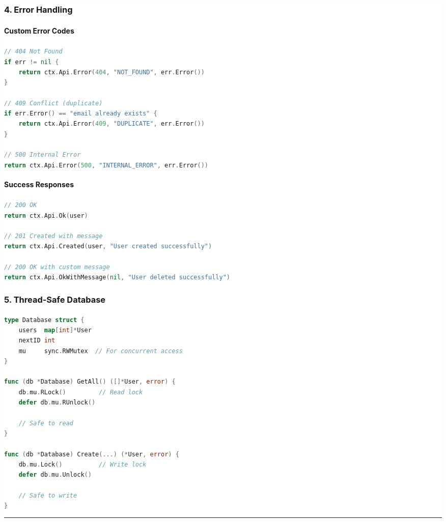 ### 4. Error Handling

#### Custom Error Codes
```go
// 404 Not Found
if err != nil {
    return ctx.Api.Error(404, "NOT_FOUND", err.Error())
}

// 409 Conflict (duplicate)
if err.Error() == "email already exists" {
    return ctx.Api.Error(409, "DUPLICATE", err.Error())
}

// 500 Internal Error
return ctx.Api.Error(500, "INTERNAL_ERROR", err.Error())
```

#### Success Responses
```go
// 200 OK
return ctx.Api.Ok(user)

// 201 Created with message
return ctx.Api.Created(user, "User created successfully")

// 200 OK with custom message
return ctx.Api.OkWithMessage(nil, "User deleted successfully")
```

### 5. Thread-Safe Database

```go
type Database struct {
    users  map[int]*User
    nextID int
    mu     sync.RWMutex  // For concurrent access
}

func (db *Database) GetAll() ([]*User, error) {
    db.mu.RLock()         // Read lock
    defer db.mu.RUnlock()
    
    // Safe to read
}

func (db *Database) Create(...) (*User, error) {
    db.mu.Lock()          // Write lock
    defer db.mu.Unlock()
    
    // Safe to write
}
```

---